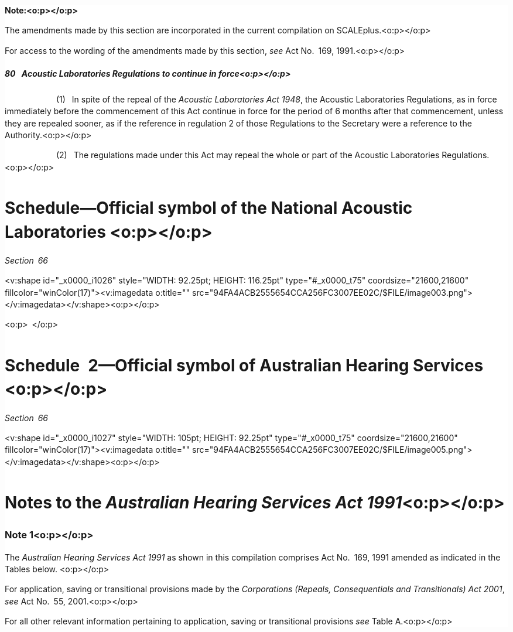 **Note:<o:p></o:p>**

The amendments made by this section are incorporated in the current compilation on SCALEplus.<o:p></o:p>

For access to the wording of the amendments made by this section, _see_ Act No. 169, 1991.<o:p></o:p></div>

##### <a id="80"></a>80  Acoustic Laboratories Regulations to continue in force<o:p></o:p>

             (1)  In spite of the repeal of the _Acoustic Laboratories Act 1948_, the Acoustic Laboratories Regulations, as in force immediately before the commencement of this Act continue in force for the period of 6 months after that commencement, unless they are repealed sooner, as if the reference in regulation 2 of those Regulations to the Secretary were a reference to the Authority.<o:p></o:p>

             (2)  The regulations made under this Act may repeal the whole or part of the Acoustic Laboratories Regulations.<o:p></o:p>


# Schedule—Official symbol of the National Acoustic Laboratories <o:p></o:p>

_Section 66_

<v:shape id="_x0000_i1026" style="WIDTH: 92.25pt; HEIGHT: 116.25pt" type="#_x0000_t75" coordsize="21600,21600" fillcolor="winColor(17)"><v:imagedata o:title="" src="94FA4ACB2555654CCA256FC3007EE02C/$FILE/image003.png"></v:imagedata></v:shape><o:p></o:p>

<o:p> </o:p>

# Schedule 2—Official symbol of Australian Hearing Services <o:p></o:p>

_Section 66_

<v:shape id="_x0000_i1027" style="WIDTH: 105pt; HEIGHT: 92.25pt" type="#_x0000_t75" coordsize="21600,21600" fillcolor="winColor(17)"><v:imagedata o:title="" src="94FA4ACB2555654CCA256FC3007EE02C/$FILE/image005.png"></v:imagedata></v:shape><o:p></o:p>


# Notes to the _<span style="mso-no-proof: yes">Australian Hearing Services Act 1991</span>_<o:p></o:p>

### Note 1<o:p></o:p>

The _Australian Hearing Services Act 1991_ as shown in this compilation comprises Act No. 169, 1991 amended as indicated in the Tables below. <o:p></o:p>

For application, saving or transitional provisions made by the _Corporations (Repeals, Consequentials and Transitionals) Act 2001_, _see_ Act No. 55, 2001.<o:p></o:p>

For all other relevant information pertaining to application, saving or transitional provisions _see_ Table A.<o:p></o:p>
